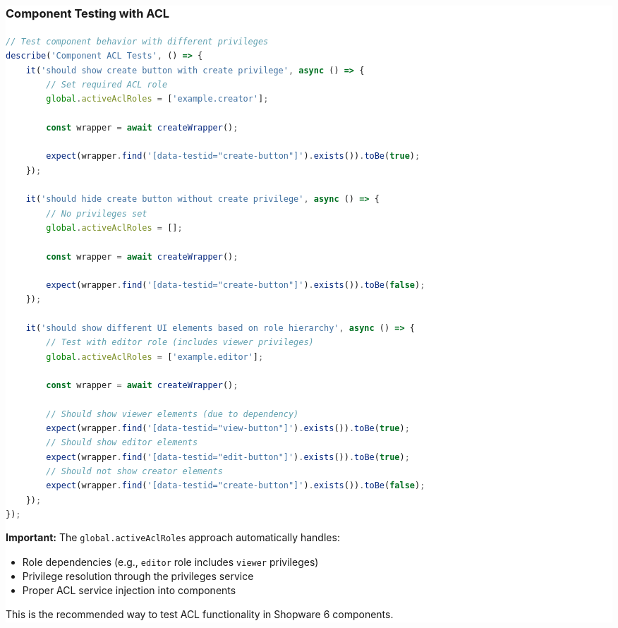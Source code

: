 ### Component Testing with ACL

```javascript
// Test component behavior with different privileges
describe('Component ACL Tests', () => {
    it('should show create button with create privilege', async () => {
        // Set required ACL role
        global.activeAclRoles = ['example.creator'];
        
        const wrapper = await createWrapper();
        
        expect(wrapper.find('[data-testid="create-button"]').exists()).toBe(true);
    });

    it('should hide create button without create privilege', async () => {
        // No privileges set
        global.activeAclRoles = [];
        
        const wrapper = await createWrapper();
        
        expect(wrapper.find('[data-testid="create-button"]').exists()).toBe(false);
    });

    it('should show different UI elements based on role hierarchy', async () => {
        // Test with editor role (includes viewer privileges)
        global.activeAclRoles = ['example.editor'];
        
        const wrapper = await createWrapper();
        
        // Should show viewer elements (due to dependency)
        expect(wrapper.find('[data-testid="view-button"]').exists()).toBe(true);
        // Should show editor elements
        expect(wrapper.find('[data-testid="edit-button"]').exists()).toBe(true);
        // Should not show creator elements
        expect(wrapper.find('[data-testid="create-button"]').exists()).toBe(false);
    });
});
```

**Important:** The `global.activeAclRoles` approach automatically handles:
- Role dependencies (e.g., `editor` role includes `viewer` privileges)
- Privilege resolution through the privileges service
- Proper ACL service injection into components

This is the recommended way to test ACL functionality in Shopware 6 components.